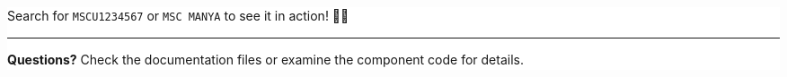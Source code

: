 Search for `MSCU1234567` or `MSC MANYA` to see it in action! 🚢✨

---

**Questions?** Check the documentation files or examine the component code for details.




















































